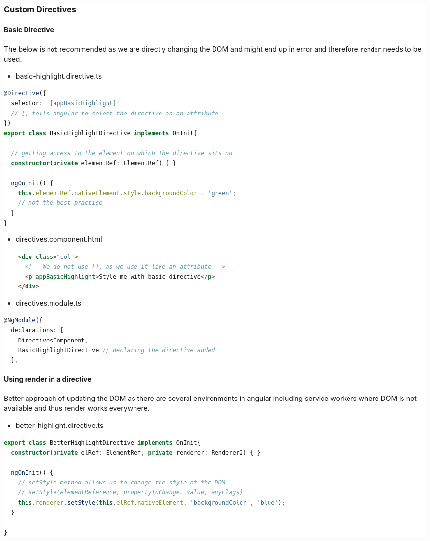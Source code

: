 ### Custom Directives

#### Basic Directive

The below is `not` recommended as we are directly changing the DOM and might end up in error and therefore `render` needs to be used.

- basic-highlight.directive.ts

```typescript
@Directive({
  selector: '[appBasicHighlight]'
  // [] tells angular to select the directive as an attribute
})
export class BasicHighlightDirective implements OnInit{

  // getting access to the element on which the directive sits on
  constructor(private elementRef: ElementRef) { }

  ngOnInit() {
    this.elementRef.nativeElement.style.backgroundColor = 'green';
    // not the best practise
  }
}
```

- directives.component.html

```html
    <div class="col">
      <!-- We do not use [], as we use it like an attribute -->
      <p appBasicHighlight>Style me with basic directive</p>
    </div>
```

- directives.module.ts

```typescript
@NgModule({
  declarations: [
    DirectivesComponent,
    BasicHighlightDirective // declaring the directive added
  ],
```

#### Using render in a directive

Better approach of updating the DOM as there are several environments in angular including service workers where DOM is not available and thus render works everywhere.

- better-highlight.directive.ts

```typescript
export class BetterHighlightDirective implements OnInit{
  constructor(private elRef: ElementRef, private renderer: Renderer2) { }

  ngOnInit() {
    // setStyle method allows us to change the style of the DOM
    // setStyle(elementReference, propertyToChange, value, anyFlags)
    this.renderer.setStyle(this.elRef.nativeElement, 'backgroundColor', 'blue');
  }

}
```
